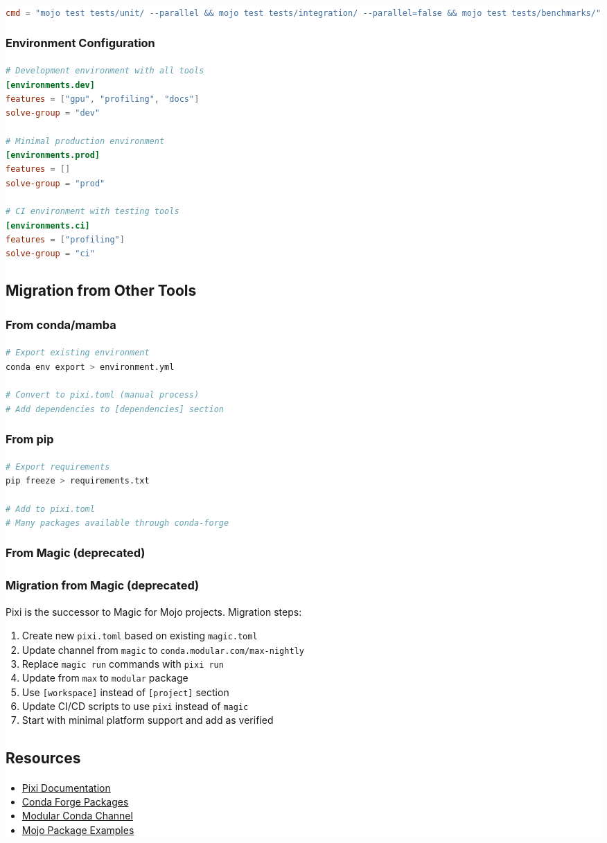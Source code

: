 ```toml
cmd = "mojo test tests/unit/ --parallel && mojo test tests/integration/ --parallel=false && mojo test tests/benchmarks/"
```

### Environment Configuration

```toml
# Development environment with all tools
[environments.dev]
features = ["gpu", "profiling", "docs"]
solve-group = "dev"

# Minimal production environment
[environments.prod]
features = []
solve-group = "prod"

# CI environment with testing tools
[environments.ci]
features = ["profiling"]
solve-group = "ci"
```

## Migration from Other Tools

### From conda/mamba

```bash
# Export existing environment
conda env export > environment.yml

# Convert to pixi.toml (manual process)
# Add dependencies to [dependencies] section
```

### From pip

```bash
# Export requirements
pip freeze > requirements.txt

# Add to pixi.toml
# Many packages available through conda-forge
```

### From Magic (deprecated)
### Migration from Magic (deprecated)

Pixi is the successor to Magic for Mojo projects. Migration steps:

1. Create new `pixi.toml` based on existing `magic.toml`
2. Update channel from `magic` to `conda.modular.com/max-nightly`
3. Replace `magic run` commands with `pixi run`
4. Update from `max` to `modular` package
5. Use `[workspace]` instead of `[project]` section
6. Update CI/CD scripts to use `pixi` instead of `magic`
7. Start with minimal platform support and add as verified

## Resources

- [Pixi Documentation](https://pixi.sh/latest/)
- [Conda Forge Packages](https://conda-forge.org/packages/)
- [Modular Conda Channel](https://conda.modular.com/max-nightly/)
- [Mojo Package Examples](https://github.com/modular/modular/tree/main/examples/mojo)